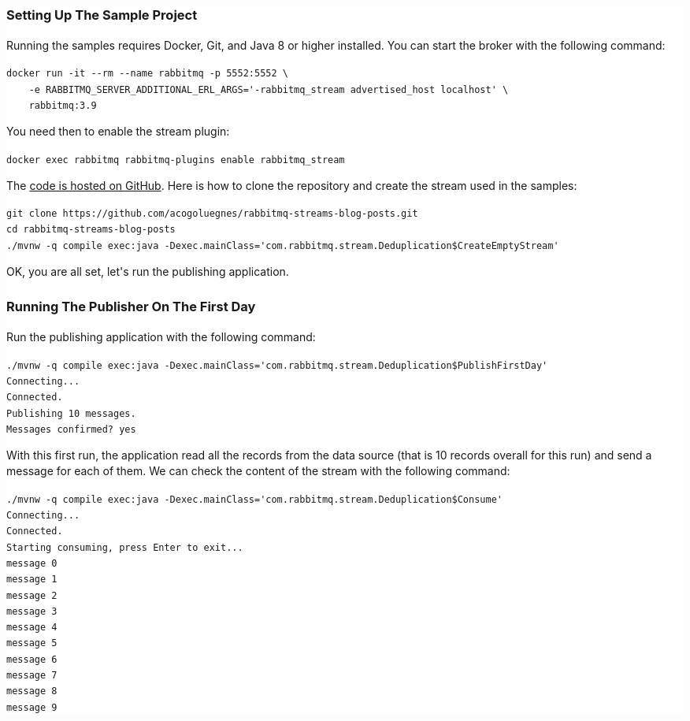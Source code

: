 ### Setting Up The Sample Project

Running the samples requires Docker, Git, and Java 8 or higher installed.
You can start the broker with the following command:

```shell
docker run -it --rm --name rabbitmq -p 5552:5552 \
    -e RABBITMQ_SERVER_ADDITIONAL_ERL_ARGS='-rabbitmq_stream advertised_host localhost' \
    rabbitmq:3.9
```

You need then to enable the stream plugin:

```shell
docker exec rabbitmq rabbitmq-plugins enable rabbitmq_stream
```

The [code is hosted on GitHub](https://github.com/acogoluegnes/rabbitmq-streams-blog-posts).
Here is how to clone the repository and create the stream used in the samples:

```shell
git clone https://github.com/acogoluegnes/rabbitmq-streams-blog-posts.git
cd rabbitmq-streams-blog-posts
./mvnw -q compile exec:java -Dexec.mainClass='com.rabbitmq.stream.Deduplication$CreateEmptyStream'
```

OK, you are all set, let's run the publishing application.

### Running The Publisher On The First Day

Run the publishing application with the following command:

```shell
./mvnw -q compile exec:java -Dexec.mainClass='com.rabbitmq.stream.Deduplication$PublishFirstDay'
Connecting...
Connected.
Publishing 10 messages.
Messages confirmed? yes
```

With this first run, the application read all the records from the data source (that is 10 records overall for this run) and send a message for each of them.
We can check the content of the stream with the following command:

```shell
./mvnw -q compile exec:java -Dexec.mainClass='com.rabbitmq.stream.Deduplication$Consume'        
Connecting...
Connected.
Starting consuming, press Enter to exit...
message 0
message 1
message 2
message 3
message 4
message 5
message 6
message 7
message 8
message 9
```
